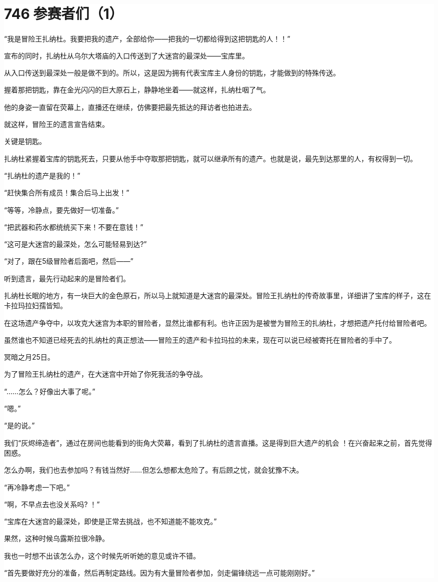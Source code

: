 # 746 参赛者们（1）

“我是冒险王扎纳杜。我要把我的遗产，全部给你——把我的一切都给得到这把钥匙的人！！”

宣布的同时，扎纳杜从乌尔大塔庙的入口传送到了大迷宫的最深处——宝库里。

从入口传送到最深处一般是做不到的。所以，这是因为拥有代表宝库主人身份的钥匙，才能做到的特殊传送。

握着那把钥匙，靠在金光闪闪的巨大原石上，静静地坐着——就这样，扎纳杜咽了气。

他的身姿一直留在荧幕上，直播还在继续，仿佛要把最先抵达的拜访者也拍进去。

就这样，冒险王的遗言宣告结束。

关键是钥匙。

扎纳杜紧握着宝库的钥匙死去，只要从他手中夺取那把钥匙，就可以继承所有的遗产。也就是说，最先到达那里的人，有权得到一切。

“扎纳杜的遗产是我的！”

“赶快集合所有成员！集合后马上出发！”

“等等，冷静点，要先做好一切准备。”

“把武器和药水都统统买下来！不要在意钱！”

“这可是大迷宫的最深处，怎么可能轻易到达?”

“对了，跟在5级冒险者后面吧，然后——”

听到遗言，最先行动起来的是冒险者们。

扎纳杜长眠的地方，有一块巨大的金色原石，所以马上就知道是大迷宫的最深处。冒险王扎纳杜的传奇故事里，详细讲了宝库的样子，这在卡拉玛拉妇孺皆知。

在这场遗产争夺中，以攻克大迷宫为本职的冒险者，显然比谁都有利。也许正因为是被誉为冒险王的扎纳杜，才想把遗产托付给冒险者吧。

虽然谁也不知道已经死去的扎纳杜的真正想法——冒险王的遗产和卡拉玛拉的未来，现在可以说已经被寄托在冒险者的手中了。

冥暗之月25日。

为了冒险王扎纳杜的遗产，在大迷宫中开始了你死我活的争夺战。

“……怎么？好像出大事了呢。”

“嗯。”

“是的说。”

我们“灰烬缔造者”，通过在房间也能看到的街角大荧幕，看到了扎纳杜的遗言直播。这是得到巨大遗产的机会 ！在兴奋起来之前，首先觉得困惑。

怎么办啊，我们也去参加吗？有钱当然好……但怎么想都太危险了。有后顾之忧，就会犹豫不决。

“再冷静考虑一下吧。”

“啊，不早点去也没关系吗? ！”

“宝库在大迷宫的最深处，即使是正常去挑战，也不知道能不能攻克。”

果然，这种时候乌露斯拉很冷静。

我也一时想不出该怎么办，这个时候先听听她的意见或许不错。

“首先要做好充分的准备，然后再制定路线。因为有大量冒险者参加，剑走偏锋绕远一点可能刚刚好。”
